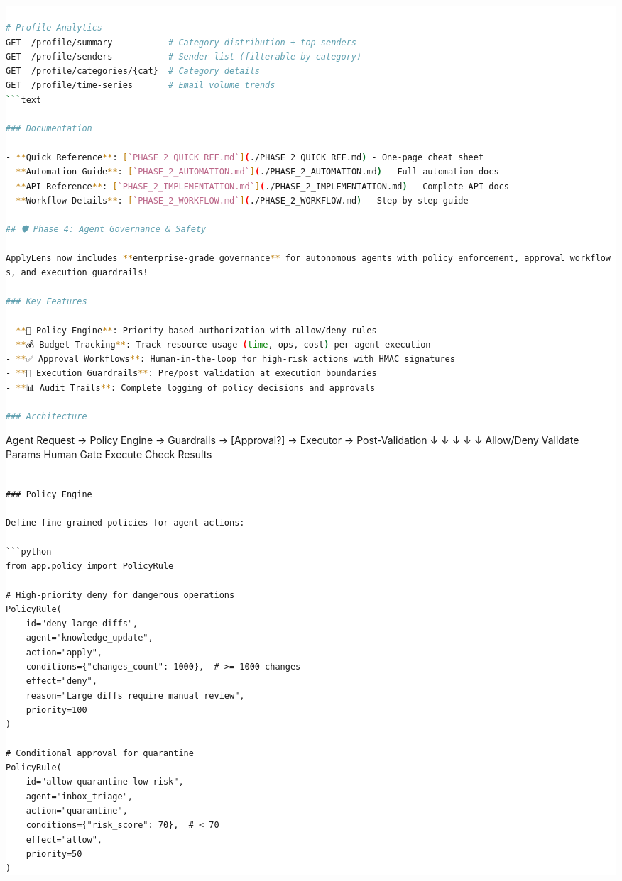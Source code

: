 ```bash

# Profile Analytics
GET  /profile/summary           # Category distribution + top senders
GET  /profile/senders           # Sender list (filterable by category)
GET  /profile/categories/{cat}  # Category details
GET  /profile/time-series       # Email volume trends
```text

### Documentation

- **Quick Reference**: [`PHASE_2_QUICK_REF.md`](./PHASE_2_QUICK_REF.md) - One-page cheat sheet
- **Automation Guide**: [`PHASE_2_AUTOMATION.md`](./PHASE_2_AUTOMATION.md) - Full automation docs
- **API Reference**: [`PHASE_2_IMPLEMENTATION.md`](./PHASE_2_IMPLEMENTATION.md) - Complete API docs
- **Workflow Details**: [`PHASE_2_WORKFLOW.md`](./PHASE_2_WORKFLOW.md) - Step-by-step guide

## 🛡️ Phase 4: Agent Governance & Safety

ApplyLens now includes **enterprise-grade governance** for autonomous agents with policy enforcement, approval workflows, and execution guardrails!

### Key Features

- **🔐 Policy Engine**: Priority-based authorization with allow/deny rules
- **💰 Budget Tracking**: Track resource usage (time, ops, cost) per agent execution
- **✅ Approval Workflows**: Human-in-the-loop for high-risk actions with HMAC signatures
- **🚧 Execution Guardrails**: Pre/post validation at execution boundaries
- **📊 Audit Trails**: Complete logging of policy decisions and approvals

### Architecture

```
Agent Request → Policy Engine → Guardrails → [Approval?] → Executor → Post-Validation
                     ↓              ↓              ↓           ↓              ↓
                 Allow/Deny    Validate Params  Human Gate  Execute     Check Results
```

### Policy Engine

Define fine-grained policies for agent actions:

```python
from app.policy import PolicyRule

# High-priority deny for dangerous operations
PolicyRule(
    id="deny-large-diffs",
    agent="knowledge_update",
    action="apply",
    conditions={"changes_count": 1000},  # >= 1000 changes
    effect="deny",
    reason="Large diffs require manual review",
    priority=100
)

# Conditional approval for quarantine
PolicyRule(
    id="allow-quarantine-low-risk",
    agent="inbox_triage",
    action="quarantine",
    conditions={"risk_score": 70},  # < 70
    effect="allow",
    priority=50
)
```